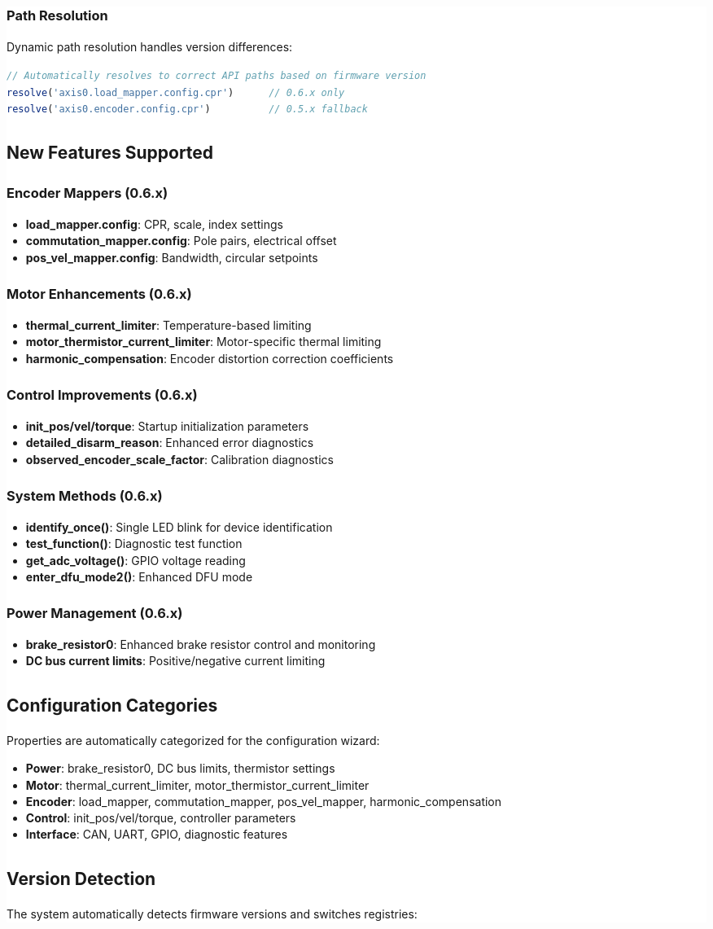 ### Path Resolution
Dynamic path resolution handles version differences:

```javascript
// Automatically resolves to correct API paths based on firmware version
resolve('axis0.load_mapper.config.cpr')      // 0.6.x only
resolve('axis0.encoder.config.cpr')          // 0.5.x fallback
```

## New Features Supported

### Encoder Mappers (0.6.x)
- **load_mapper.config**: CPR, scale, index settings
- **commutation_mapper.config**: Pole pairs, electrical offset
- **pos_vel_mapper.config**: Bandwidth, circular setpoints

### Motor Enhancements (0.6.x)
- **thermal_current_limiter**: Temperature-based limiting
- **motor_thermistor_current_limiter**: Motor-specific thermal limiting
- **harmonic_compensation**: Encoder distortion correction coefficients

### Control Improvements (0.6.x)
- **init_pos/vel/torque**: Startup initialization parameters
- **detailed_disarm_reason**: Enhanced error diagnostics
- **observed_encoder_scale_factor**: Calibration diagnostics

### System Methods (0.6.x)
- **identify_once()**: Single LED blink for device identification
- **test_function()**: Diagnostic test function
- **get_adc_voltage()**: GPIO voltage reading
- **enter_dfu_mode2()**: Enhanced DFU mode

### Power Management (0.6.x)
- **brake_resistor0**: Enhanced brake resistor control and monitoring
- **DC bus current limits**: Positive/negative current limiting

## Configuration Categories

Properties are automatically categorized for the configuration wizard:

- **Power**: brake_resistor0, DC bus limits, thermistor settings
- **Motor**: thermal_current_limiter, motor_thermistor_current_limiter
- **Encoder**: load_mapper, commutation_mapper, pos_vel_mapper, harmonic_compensation
- **Control**: init_pos/vel/torque, controller parameters
- **Interface**: CAN, UART, GPIO, diagnostic features

## Version Detection

The system automatically detects firmware versions and switches registries:
